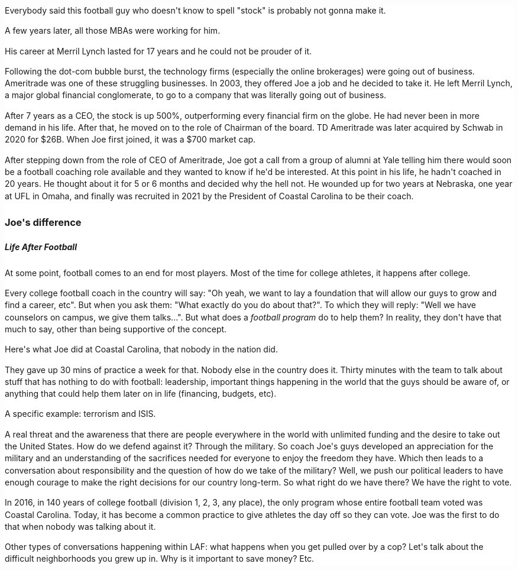 Everybody said this football guy who doesn't know to spell "stock" is probably not gonna make it. 

A few years later, all those MBAs were working for him. 

His career at Merril Lynch lasted for 17 years and he could not be prouder of it.

Following the dot-com bubble burst, the technology firms (especially the online brokerages) were going out of business. Ameritrade was one of these struggling businesses. In 2003, they offered Joe a job and he decided to take it. He left Merril Lynch, a major global financial conglomerate, to go to a company that was literally going out of business. 

After 7 years as a CEO, the stock is up 500%, outperforming every financial firm on the globe. He had never been in more demand in his life. After that, he moved on to the role of Chairman of the board. TD Ameritrade was later acquired by Schwab in 2020 for $26B. When Joe first joined, it was a $700 market cap.

After stepping down from the role of CEO of Ameritrade, Joe got a call from a group of alumni at Yale telling him there would soon be a football coaching role available and they wanted to know if he'd be interested. At this point in his life, he hadn't coached in 20 years. He thought about it for 5 or 6 months and decided why the hell not. He wounded up for two years at Nebraska, one year at UFL in Omaha, and finally was recruited in 2021 by the President of Coastal Carolina to be their coach.

### Joe's difference

##### Life After Football

At some point, football comes to an end for most players. Most of the time for college athletes, it happens after college.

Every college football coach in the country will say: "Oh yeah, we want to lay a foundation that will allow our guys to grow and find a career, etc". But when you ask them: "What exactly do you do about that?". To which they will reply: "Well we have counselors on campus, we give them talks...". But what does a _football program_ do to help them? In reality, they don't have that much to say, other than being supportive of the concept.

Here's what Joe did at Coastal Carolina, that nobody in the nation did.

They gave up 30 mins of practice a week for that. Nobody else in the country does it. Thirty minutes with the team to talk about stuff that has nothing to do with football: leadership, important things happening in the world that the guys should be aware of, or anything that could help them later on in life (financing, budgets, etc).

A specific example: terrorism and ISIS. 

A real threat and the awareness that there are people everywhere in the world with unlimited funding and the desire to take out the United States. How do we defend against it? Through the military. So coach Joe's guys developed an appreciation for the military and an understanding of the sacrifices needed for everyone to enjoy the freedom they have. Which then leads to a conversation about responsibility and the question of how do we take of the military? Well, we push our political leaders to have enough courage to make the right decisions for our country long-term. So what right do we have there? We have the right to vote.

In 2016, in 140 years of college football (division 1, 2, 3, any place), the only program whose entire football team voted was Coastal Carolina. Today, it has become a common practice to give athletes the day off so they can vote. Joe was the first to do that when nobody was talking about it.

Other types of conversations happening within LAF: what happens when you get pulled over by a cop? Let's talk about the difficult neighborhoods you grew up in. Why is it important to save money? Etc.
